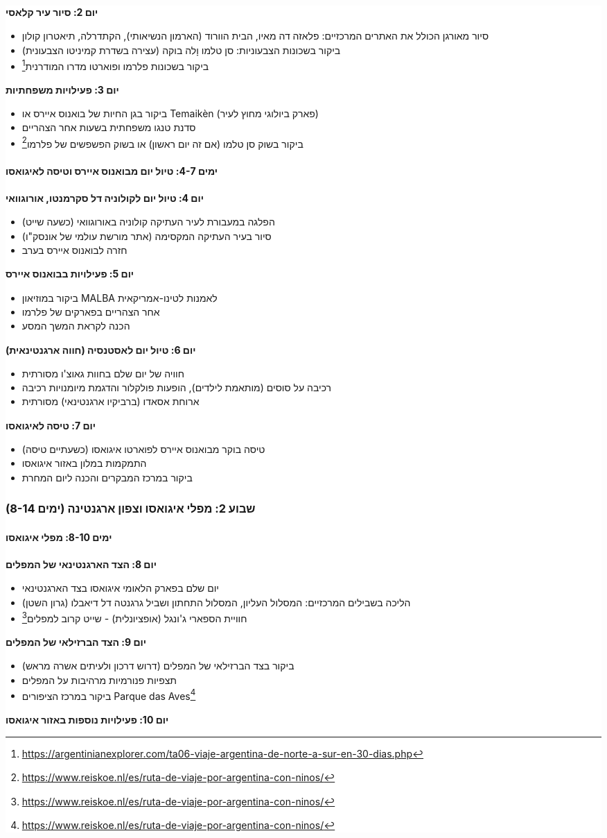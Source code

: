 **יום 2: סיור עיר קלאסי**

- סיור מאורגן הכולל את האתרים המרכזיים: פלאזה דה מאיו, הבית הוורוד (הארמון הנשיאותי), הקתדרלה, תיאטרון קולון
- ביקור בשכונות הצבעוניות: סן טלמו וָלה בוקה (עצירה בשדרת קמיניטו הצבעונית)
- ביקור בשכונות פלרמו ופוארטו מדרו המודרנית[^1_1]

**יום 3: פעילויות משפחתיות**

- ביקור בגן החיות של בואנוס איירס או Temaikèn (פארק ביולוגי מחוץ לעיר)
- סדנת טנגו משפחתית בשעות אחר הצהריים
- ביקור בשוק סן טלמו (אם זה יום ראשון) או בשוק הפשפשים של פלרמו[^1_4]


#### ימים 4-7: טיול יום מבואנוס איירס וטיסה לאיגואסו

**יום 4: טיול יום לקולוניה דל סקרמנטו, אורוגוואי**

- הפלגה במעבורת לעיר העתיקה קולוניה באורוגוואי (כשעה שייט)
- סיור בעיר העתיקה המקסימה (אתר מורשת עולמי של אונסק"ו)
- חזרה לבואנוס איירס בערב

**יום 5: פעילויות בבואנוס איירס**

- ביקור במוזיאון MALBA לאמנות לטינו-אמריקאית
- אחר הצהריים בפארקים של פלרמו
- הכנה לקראת המשך המסע

**יום 6: טיול יום לאסטנסיה (חווה ארגנטינאית)**

- חוויה של יום שלם בחוות גאוצ'ו מסורתית
- רכיבה על סוסים (מותאמת לילדים), הופעות פולקלור והדגמת מיומנויות רכיבה
- ארוחת אסאדו (ברביקיו ארגנטינאי) מסורתית

**יום 7: טיסה לאיגואסו**

- טיסה בוקר מבואנוס איירס לפוארטו איגואסו (כשעתיים טיסה)
- התמקמות במלון באזור איגואסו
- ביקור במרכז המבקרים והכנה ליום המחרת


### שבוע 2: מפלי איגואסו וצפון ארגנטינה (ימים 8-14)

#### ימים 8-10: מפלי איגואסו

**יום 8: הצד הארגנטינאי של המפלים**

- יום שלם בפארק הלאומי איגואסו בצד הארגנטינאי
- הליכה בשבילים המרכזיים: המסלול העליון, המסלול התחתון ושביל גרגנטה דל דיאבלו (גרון השטן)
- חוויית הספארי ג'ונגל (אופציונלית) - שייט קרוב למפלים[^1_4]

**יום 9: הצד הברזילאי של המפלים**

- ביקור בצד הברזילאי של המפלים (דרוש דרכון ולעיתים אשרה מראש)
- תצפיות פנורמיות מרהיבות על המפלים
- ביקור במרכז הציפורים Parque das Aves[^1_4]

**יום 10: פעילויות נוספות באזור איגואסו**


[^1_1]: https://argentinianexplorer.com/ta06-viaje-argentina-de-norte-a-sur-en-30-dias.php
[^1_2]: https://www.argentinalacarta.com/tips/el-mejor-itinerario-argentina/
[^1_3]: https://fotografiandoviajes.com/itinerario-de-viaje-chile-y-argentina/
[^1_4]: https://www.reiskoe.nl/es/ruta-de-viaje-por-argentina-con-ninos/
[^1_5]: https://www.worldpackers.com/es/articles/cuanto-cuesta-viajar-por-argentina
[^1_6]: https://traveler.marriott.com/es/cultura-estilo/quien-dijo-que-aprender-es-aburrido-divertidas-actividades-culturales-para-la-familia-en-argentina/
[^1_7]: https://www.lanacion.com.ar/sociedad/cuando-un-alimento-se-considera-kosher-nid2023750/
[^1_8]: https://jewishlatinamerica.com/2021/04/28/las-sinagogas-de-argentina-fuera-de-buenos-aires-the-synagogues-of-argentina-outside-of-buenos-aires/
[^1_9]: https://www.lametayel.co.il/articles/m5vk9
[^1_10]: https://lamaletadecarla.com/ruta-por-argentina-en-30-dias-consejos-practicos/
[^1_11]: https://www.canalsiete.com.ar/c7-noticias/c7-nacionales/2024/12/26/verano-2025-cuanto-dinero-necesita-una-familia-para-vacacionar-15-dias-en-brasil-mar-del-plata-o-iguazu/
[^1_12]: https://www.hellotickets.com.ar/argentina/buenos-aires/buenos-aires-con-ninos/sc-170-4532
[^1_13]: https://argentinianexplorer.com/ta02-viaje-argentina-de-norte-a-sur-en-30-dias-first-class.php
[^1_14]: https://www.patagoniatraveler.com/paquetes/114-aventura-familia-iguazu-mendoza-buenos-aires.aspx
[^1_15]: https://www.diariodeunmentiroso.com/ruta-argentina-chile-20-dias/
[^1_16]: https://www.tripadvisor.com.ar/ShowTopic-g294266-i977-k9290369-30_dias_Argentina_Dic_16_Busco_guia_local-Argentina.html
[^1_17]: https://losviajesdesofia.com/argentina-en-familia/
[^1_18]: https://www.patagoniatraveler.com/paquetes/124-Viaje-en-auto-en-la-Patagonia-en-modo-self-drive.aspx
[^1_19]: https://vacacionesporargentina.com/activity-levels/20-30-dias/
[^1_20]: https://argentinapura.com/es/viaje/aventura-familiar-viaje-rutas-alternativas/
[^1_21]: https://www.tourradar-viajes.com/i/argentina-familia
[^1_22]: https://www.masa.co.il/location/argentina/
[^1_23]: https://www.discoveryt.co.il/home/doc.aspx?mCatID=52&mode=s&iccID=56&icPID=115&icID=116&ft=86.21&f86=614
[^1_24]: https://www.modotravl.com/planificacion-de-viajes/como-organizar-un-viaje-por-argentina-desde-cero-20-30-dias/
[^1_25]: https://www.nomadasocasionales.com/argentina-presupuesto-e-itinerario-de-viaje-para-tres-semanas/
[^1_26]: https://www.infobae.com/economia/2024/01/05/para-salir-de-vacaciones-dentro-del-pais-una-familia-debera-gastar-un-250-mas-que-el-ano-pasado/
[^1_27]: https://almundo.com.ar/paquetes-turisticos/regiones/paquetes-turisticos-a-argentina
[^1_28]: https://www.lanacion.com.ar/lifestyle/en-la-ruta-con-s10-destinos-para-viajar-en-familia-nid02012025/
[^1_29]: https://www.forbesargentina.com/lifestyle/vacaciones-ninos-argentina-10-destinos-ver-n26296
[^1_30]: https://www.lametayel.co.il/posts/l09wqv
[^1_31]: https://www.sipurderech.co.il/%D7%90%D7%A8%D7%92%D7%A0%D7%98%D7%99%D7%A0%D7%94/%D7%94%D7%9E%D7%99%D7%98%D7%91-%D7%A9%D7%9C-%D7%90%D7%A8%D7%92%D7%A0%D7%98%D7%99%D7%A0%D7%94-%D7%95%D7%A6'%D7%99%D7%9C%D7%94-%D7%91%D7%97%D7%95%D7%93%D7%A9-%D7%90%D7%97%D7%93
[^1_32]: https://www.gotravel.co.il/travel/?p=1353
[^1_33]: https://rimon-tours.co.il/10-%D7%9E%D7%A7%D7%95%D7%9E%D7%95%D7%AA-%D7%A9%D7%97%D7%99%D7%99%D7%91%D7%99%D7%9D-%D7%9C%D7%A8%D7%90%D7%95%D7%AA-%D7%91%D7%90%D7%A8%D7%92%D7%A0%D7%98%D7%99%D7%A0%D7%94/
[^1_34]: https://www.lametayel.co.il/posts/kv4p8d
[^1_35]: https://www.polaris.co.il/%D7%98%D7%99%D7%95%D7%9C-%D7%9C%D7%90%D7%A8%D7%92%D7%A0%D7%98%D7%99%D7%A0%D7%94-%D7%A2%D7%9D-%D7%99%D7%9C%D7%93%D7%99%D7%9D
[^1_36]: https://www.eco.co.il/trip/%D7%98%D7%99%D7%95%D7%9C-%D7%9C%D7%90%D7%A8%D7%92%D7%A0%D7%98%D7%99%D7%A0%D7%94-%D7%95%D7%A6%D7%99%D7%9C%D7%94-%D7%91%D7%AA%D7%A7%D7%95%D7%A4%D7%AA-%D7%94%D7%A9%D7%9C%D7%9B%D7%AA/
[^2_1]: index.html
[^2_2]: README.md
[^2_3]: setup_es_json.sh
[^2_4]: setup_he_json.sh
[^2_5]: setup_i18n.sh
[^2_6]: ea17a47833f925108e44b42ae0ba073726ee275b
[^2_7]: https://github.com/srsergiorodriguez/aventura
[^2_8]: https://www.genspark.ai/spark/aventuras-familiares-en-argentina-un-itinerario-completo/767b522b-04db-437b-9157-71790c47877e
[^2_9]: https://github.com/fernandezpablo85/employment-argentina
[^2_10]: https://docs.github.com/en/get-started/start-your-journey/uploading-a-project-to-github
[^2_11]: https://docs.github.com/en/repositories/working-with-files/using-files/viewing-and-understanding-files
[^2_12]: https://www.instagram.com/reel/C9VyFu_vHQj/?api=postMessagehttps%3A%2F%2Fwww.instagram.com%2Fp%2FC6ik27WJvMP%2F%3Fapi%3DpostMessage
[^3_1]: index.html
[^3_2]: README.md
[^3_3]: setup_es_json.sh
[^3_4]: setup_he_json.sh
[^3_5]: setup_i18n.sh
[^3_6]: https://www.smartvel.com/es/resources/blog-es/tendencias-tecnologicas-para-webs-de-viajes-en-2025
[^3_7]: https://www.syntonize.com/los-frameworks-mas-populares-para-el-2025/
[^3_8]: https://www.argentina.gob.ar/transporte
[^3_9]: https://www.disfrutabuenosaires.com/autobus-turistico
[^3_10]: https://view.genially.com/5da804e978dd2c0f7271829a/interactive-content-guia-de-turismo-interactiva
[^3_11]: https://www.templatemonster.com/es/categoria/guia-viajes-plantillas-web/
[^3_12]: https://iag7viajesblog.iag7viajes.com/mejores-guias-de-viaje-del-mundo/
[^3_13]: https://mobirise.com/website-builder/es/tours-and-travels.html
[^3_14]: http://buenosaires.gob.ar/infraestructura/movilidad/informes-de-movilidad
[^3_15]: https://daremapp.com/10-mejores-aplicaciones-de-turismo/
[^3_16]: https://www.neoway.travel/nuestro-top-de-herramientas-tecnologicas-para-agencias-de-viajes/
[^3_17]: https://www.clarin.com/tips-de-viajes/aplicaciones-guias-turismo_0_HJDsNPFD7x.html
[^3_18]: https://pro.regiondo.com/es/blog/la-guia-definitiva-para-los-creadores-de-paginas-web-para-proveedores-de-tours-y-actividades/
[^3_19]: https://mobirise.com/how-to/es/travel-blog.html
[^3_20]: https://kinsta.com/es/blog/bibliotecas-javascript/
[^3_21]: https://elements.envato.com/es/tours-guide-ui-concept-for-travel-map-GUQN4KL
[^3_22]: https://www.argentina.gob.ar/redsube/tarifas-de-transporte-publico-amba
[^3_23]: https://turismo.buenosaires.gob.ar/es/article/bus-turistico
[^3_24]: https://nicepage.com/es/k/turismo-plantillas-web
[^3_25]: https://www.civitatis.com/es/guias/
[^3_26]: https://www.justinmind.com/es/ux-diseno/mapa-de-viaje-del-usuario
[^3_27]: https://www.unite.ai/es/Las-mejores-herramientas-de-IA-para-la-planificaci%C3%B3n-de-viajes./
[^3_28]: https://chequeado.com/ultimas-noticias/javier-milei-en-la-apertura-de-sesiones-2025-el-transporte-aerocomercial-el-mes-pasado-tuvo-un-record-historico-con-mas-de-45-millones-de-pasajeros-transportados/
[^3_29]: https://www.boletinoficial.gob.ar/detalleAviso/primera/320905/20250211
[^3_30]: https://www.indec.gob.ar/uploads/informesdeprensa/eti_04_257F79FE4B90.pdf
[^3_31]: https://www.lavoz.com.ar/ciudadanos/boleto-de-transporte-urbano-viajar-en-el-interior-cuesta-el-doble-que-en-el-amba/
[^3_32]: https://www.infobae.com/movant/2025/03/06/los-costos-del-transporte-de-cargas-registraron-una-suba-del-162-en-febrero/
[^3_33]: https://www.kayak.com.pe/news/destinos-vacaciones-en-familia/
[^3_34]: https://magiaenelcamino.com.ar/juegos-para-hacer-con-los-ninos-en-casa-relacionados-con-los-viajes.html
[^3_35]: https://algoquerecordar.com/familia/juegos-para-disfrutar-con-ninos-de-los-museos/
[^4_1]: index.html
[^4_2]: README.md
[^4_3]: setup_es_json.sh
[^4_4]: setup_he_json.sh
[^4_5]: setup_i18n.sh
[^4_6]: https://www.mcp.es/transporte/normativa-y-tarifas-transporte-urbano
[^4_7]: https://www.linkedin.com/pulse/mcp-your-browser-secure-local-llm-tools-postmessage-josh-mandel-md-v7zic
[^4_8]: https://apidog.com/es/blog/mcp-server-connect-claude-desktop-2/
[^4_9]: https://apidog.com/es/blog/mcp-vs-api-2/
[^4_10]: https://hacienda.navarra.es/sicpportal/mtoAnunciosModalidad.aspx?Cod=250515101126E994AAA0
[^4_11]: https://es.wikipedia.org/wiki/Transporte_Urbano_Comarcal_de_Pamplona
[^4_12]: https://imedias.me/mejores-aplicaciones-de-transporte-en-argentina-y-ventajas/
[^4_13]: https://www.ultimationinc.com/es/sistemas-de-transporte-industrial/plataforma-transportadora-modular-mcp-de-interroll/
[^4_14]: https://glama.ai/mcp/servers/@hostinger/api-mcp-server?locale=es-ES
[^4_15]: https://www.argentina.gob.ar/transporte
[^5_1]: https://apidog.com/es/blog/mcp-vs-api-2/
[^5_2]: https://blog.logto.io/es/que-es-mcp
[^5_3]: https://www.hiberus.com/crecemos-contigo/el-futuro-de-la-ia-conectada-que-es-un-servidor-mcp/
[^5_4]: https://www.youtube.com/watch?v=G2PMyX4ugYc
[^5_5]: https://peopleworks.com.do/2025/03/15/model-context-protocol-mcp-explicado-claramente/
[^5_6]: https://www.reddit.com/r/LLMDevs/comments/1jbqegg/model_context_protocol_mcp_clearly_explained/?tl=es-419
[^5_7]: https://es.linkedin.com/pulse/protocolo-de-contexto-modelo-mcp-definici%C3%B3n-y-del-gonzalez-abelleira-2uj9f
[^5_8]: https://www.reddit.com/r/mcp/comments/1iztbrc/whats_the_difefrence_of_using_an_api_vs_an_mcp/?tl=es-419
[^6_1]: https://blog.cloudflare.com/es-es/mcp-demo-day/
[^6_2]: https://www.youtube.com/watch?v=Lc2bEowoJoc
[^6_3]: https://danielpajuelo.com/mcp-seo-el-poder-de-la-ia-al-servicio-de-la-optimizacion-para-motores-de-busqueda/
[^6_4]: https://www.datacamp.com/es/tutorial/mcp-model-context-protocol
[^6_5]: https://tldv.io/es/blog/model-context-protocol/
[^6_6]: https://carlosguadian.substack.com/p/model-context-protocol-mcp
[^6_7]: https://www.thepowerplatformcave.com/el-protocolo-mcp-model-context-protocol-copilotstudio-azure-aifoundry/
[^6_8]: https://www.youtube.com/watch?v=DggaNfoHFu0
[^7_1]: Argentina-Aventura-Familiar-de-30-D-as.git
[^7_2]: https://docs.github.com/en/migrations/importing-source-code/using-the-command-line-to-import-source-code/adding-locally-hosted-code-to-github
[^7_3]: https://docs.github.com/en/contributing/setting-up-your-environment-to-work-on-github-docs/creating-a-local-environment
[^7_4]: https://dev.to/monicafidalgo/how-to-add-an-existing-project-to-github-using-the-command-line-27n9
[^7_5]: https://docs.github.com/articles/setting-up-your-github-pages-site-locally-with-jekyll
[^7_6]: https://stackoverflow.com/questions/50506863/installing-github-project-to-localhost-and-run
[^7_7]: https://www.datacamp.com/tutorial/git-push-pull
[^7_8]: https://www.reddit.com/r/github/comments/12yd2s9/launch_a_github_project_locally_on_windows/
[^7_9]: https://docs.github.com/en/get-started/git-basics/set-up-git
[^7_10]: https://git-scm.com/book/en/v2/Git-Basics-Getting-a-Git-Repository
[^7_11]: https://github.com/nektos/act
[^7_12]: https://stackoverflow.com/questions/59815504/how-to-run-a-github-repository
[^7_13]: https://www.youtube.com/watch?v=yzemIhQ46h4
[^7_14]: https://docs.github.com/en/authentication/connecting-to-github-with-ssh/testing-your-ssh-connection
[^7_15]: https://www.linuxfoundation.org/blog/blog/classic-sysadmin-how-to-run-your-own-git-server
[^7_16]: https://docs.github.com/en/authentication/keeping-your-account-and-data-secure/about-authentication-to-github
[^7_17]: https://gist.github.com/callumlocke/7768724
[^12_1]: image.jpg
[^12_2]: https://mapa.buenosaires.gob.ar
[^12_3]: https://apps.apple.com/bo/app/visited-travel-mapa-de-viajes/id846983349
[^12_4]: https://www.educ.ar/recursos/121529/viajar-por-la-argentina-con-la-ayuda-de-internet
[^12_5]: https://amoviajar.info/2023/05/17/turismo-a-bajo-costo-un-mapa-interactivo-para-viajar-por-argentina/
[^12_6]: https://mapa.buenosaires.gob.ar/comollego/?lat=-34.620212&lng=-58.439884&zl=12&modo=transporte&map=senderos_escolares
[^12_7]: https://mapa.ign.gob.ar
[^12_8]: https://www.ruta0.com/index.html
[^12_9]: https://play.google.com/store/apps/details?id=com.eduven.cg.argentina
[^12_10]: https://www.fera.com.ar/productos/mapa-subjetivo-de-viaje/
[^13_1]: image.jpg
[^13_2]: README.md
[^13_3]: mapa.html
[^13_4]: https://www.youtube.com/watch?v=sSUccJ_jUKI
[^13_5]: https://www.andresmartinezsoto.eu/creacion-de-mapas-interactivos-con-leaflet-parte-2-funcionalidades-avanzadas/
[^13_6]: https://es.stackoverflow.com/questions/538379/tarjetas-que-giren-al-hacer-clic-sobre-ellas-con-html-css-y-javascript
[^13_7]: https://www.andresmartinezsoto.eu/crear-mapas-interactivos-con-leaflet/
[^13_8]: https://www.youtube.com/watch?v=iFDLzWfTxuI
[^13_9]: https://es.stackoverflow.com/questions/508400/c%C3%B3mo-cargar-los-datos-de-mi-tarjeta-a-mi-mosaico-al-hacer-click
[^13_10]: https://www.youtube.com/watch?v=ej6fYg1f5eA
[^13_11]: https://www.unigis.es/leaflet-materialize/
[^13_12]: https://webdesign.tutsplus.com/es/aprendiendo-material-design-lite-tarjetas--cms-24633t
[^13_13]: https://www.youtube.com/watch?v=TqSMxkJ6hZU
[^14_1]: image.jpg
[^14_2]: README.md
[^14_3]: mapa.html
[^14_4]: https://travelmadmum.com/buenos-aires-kids/
[^14_5]: https://breezingthrough.com/blog/family-friendly-activities-in-buenos-aires
[^14_6]: https://www.reiskoe.nl/en/buenos-aires-with-kids/
[^14_7]: https://familyhotelguides.com/buenos-aires/
[^14_8]: https://www.roughguides.com/argentina/argentina-with-kids/
[^14_9]: https://trips-southamerica.com/family-guide-argentina/
[^14_10]: https://eastendtastemagazine.com/3-days-in-buenos-aires-a-family-itinerary/
[^14_11]: https://beyondkhaosanroad.com/buenos-aires-with-kids/
[^14_12]: https://ciaobambino.com/buenos-aires-with-kids
[^14_13]: https://thisremotecorner.com/buenos-aires-itinerary/